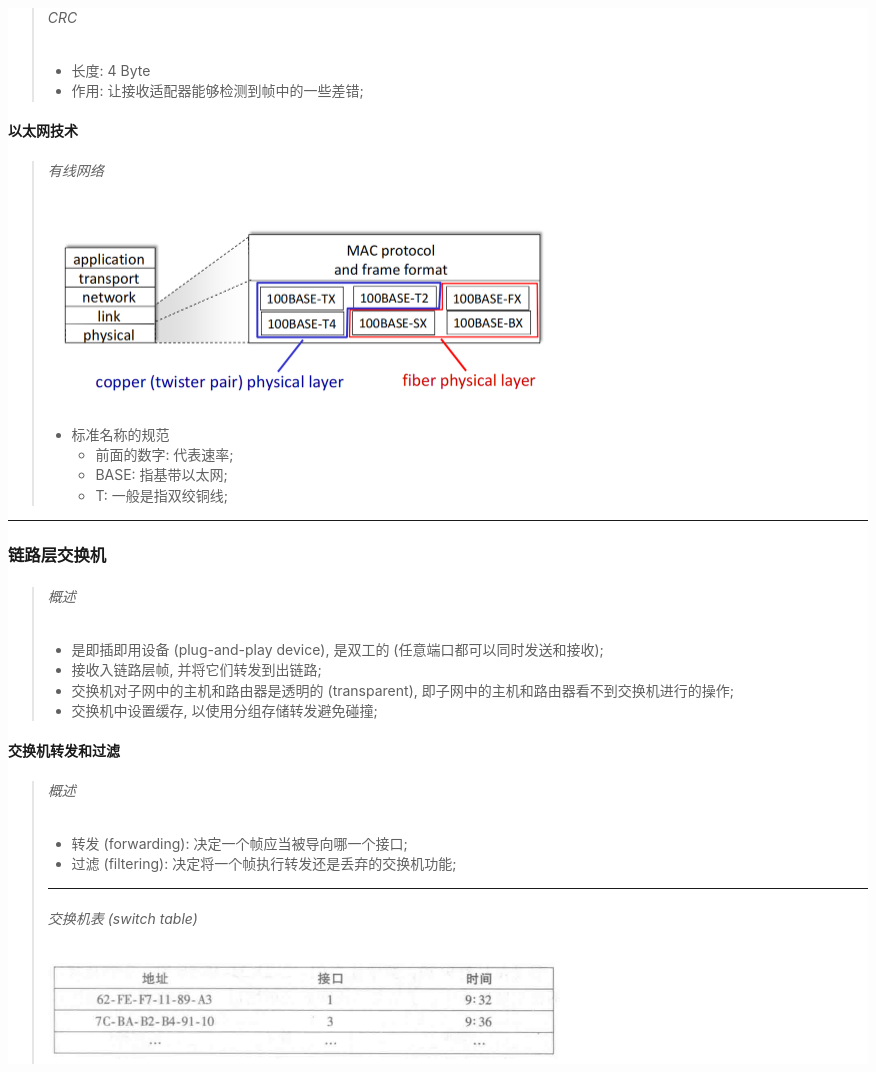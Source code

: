 > ###### CRC
>
> - 长度: 4 Byte
> - 作用: 让接收适配器能够检测到帧中的一些差错;

#### 以太网技术

> ###### 有线网络
>
> <left><img src="assets/image-20220531193453955.png" alt="image-20220531193453955" style="zoom:50%;" /></left>
>
> - 标准名称的规范
>     - 前面的数字: 代表速率;
>     - BASE: 指基带以太网;
>     - T: 一般是指双绞铜线;

---

### 链路层交换机

> ###### 概述
>
> - 是即插即用设备 (plug-and-play device), 是双工的 (任意端口都可以同时发送和接收);
> - 接收入链路层帧, 并将它们转发到出链路;
> - 交换机对子网中的主机和路由器是透明的 (transparent), 即子网中的主机和路由器看不到交换机进行的操作;
> - 交换机中设置缓存, 以使用分组存储转发避免碰撞;

#### 交换机转发和过滤

> ###### 概述
>
> - 转发 (forwarding): 决定一个帧应当被导向哪一个接口;
> - 过滤 (filtering): 决定将一个帧执行转发还是丢弃的交换机功能;
>
> ---
>
> ###### 交换机表 (switch table)
>
> <left><img src="assets/image-20220601111704051.png" alt="image-20220601111704051" style="zoom:50%;" /></left>